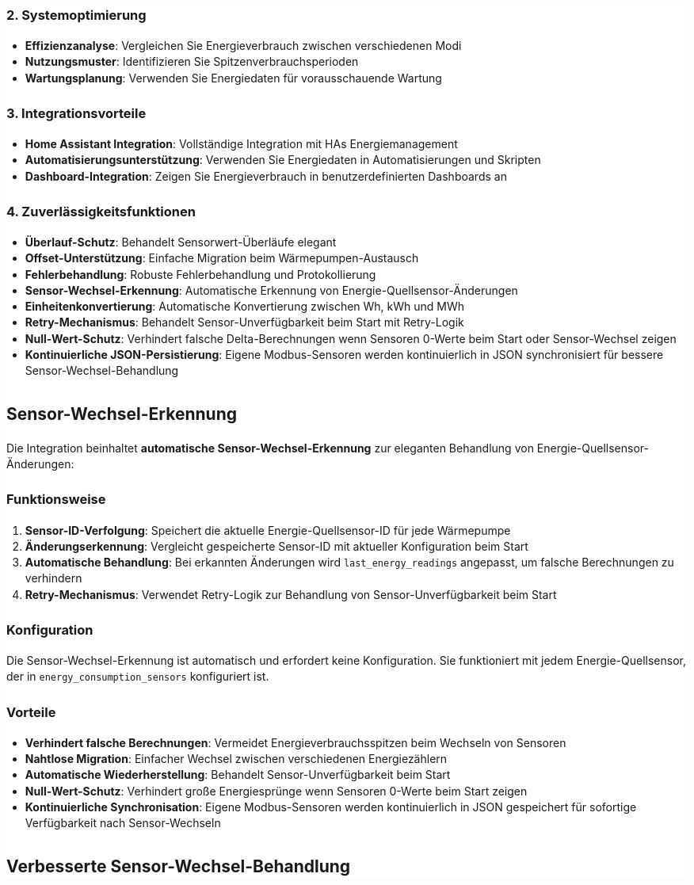 ### 2. Systemoptimierung
- **Effizienzanalyse**: Vergleichen Sie Energieverbrauch zwischen verschiedenen Modi
- **Nutzungsmuster**: Identifizieren Sie Spitzenverbrauchsperioden
- **Wartungsplanung**: Verwenden Sie Energiedaten für vorausschauende Wartung

### 3. Integrationsvorteile
- **Home Assistant Integration**: Vollständige Integration mit HAs Energiemanagement
- **Automatisierungsunterstützung**: Verwenden Sie Energiedaten in Automatisierungen und Skripten
- **Dashboard-Integration**: Zeigen Sie Energieverbrauch in benutzerdefinierten Dashboards an

### 4. Zuverlässigkeitsfunktionen
- **Überlauf-Schutz**: Behandelt Sensorwert-Überläufe elegant
- **Offset-Unterstützung**: Einfache Migration beim Wärmepumpen-Austausch
- **Fehlerbehandlung**: Robuste Fehlerbehandlung und Protokollierung
- **Sensor-Wechsel-Erkennung**: Automatische Erkennung von Energie-Quellsensor-Änderungen
- **Einheitenkonvertierung**: Automatische Konvertierung zwischen Wh, kWh und MWh
- **Retry-Mechanismus**: Behandelt Sensor-Unverfügbarkeit beim Start mit Retry-Logik
- **Null-Wert-Schutz**: Verhindert falsche Delta-Berechnungen wenn Sensoren 0-Werte beim Start oder Sensor-Wechsel zeigen
- **Kontinuierliche JSON-Persistierung**: Eigene Modbus-Sensoren werden kontinuierlich in JSON synchronisiert für bessere Sensor-Wechsel-Behandlung

## Sensor-Wechsel-Erkennung

Die Integration beinhaltet **automatische Sensor-Wechsel-Erkennung** zur eleganten Behandlung von Energie-Quellsensor-Änderungen:

### Funktionsweise
1. **Sensor-ID-Verfolgung**: Speichert die aktuelle Energie-Quellsensor-ID für jede Wärmepumpe
2. **Änderungserkennung**: Vergleicht gespeicherte Sensor-ID mit aktueller Konfiguration beim Start
3. **Automatische Behandlung**: Bei erkannten Änderungen wird `last_energy_readings` angepasst, um falsche Berechnungen zu verhindern
4. **Retry-Mechanismus**: Verwendet Retry-Logik zur Behandlung von Sensor-Unverfügbarkeit beim Start

### Konfiguration
Die Sensor-Wechsel-Erkennung ist automatisch und erfordert keine Konfiguration. Sie funktioniert mit jedem Energie-Quellsensor, der in `energy_consumption_sensors` konfiguriert ist.

### Vorteile
- **Verhindert falsche Berechnungen**: Vermeidet Energieverbrauchsspitzen beim Wechseln von Sensoren
- **Nahtlose Migration**: Einfacher Wechsel zwischen verschiedenen Energiezählern
- **Automatische Wiederherstellung**: Behandelt Sensor-Unverfügbarkeit beim Start
- **Null-Wert-Schutz**: Verhindert große Energiesprünge wenn Sensoren 0-Werte beim Start zeigen
- **Kontinuierliche Synchronisation**: Eigene Modbus-Sensoren werden kontinuierlich in JSON gespeichert für sofortige Verfügbarkeit nach Sensor-Wechseln

## Verbesserte Sensor-Wechsel-Behandlung
